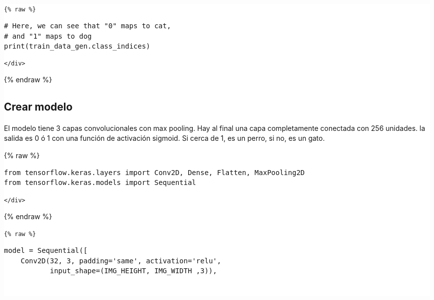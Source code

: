     {% raw %}
    
<div class="cell border-box-sizing code_cell rendered">
<div class="input">

<div class="inner_cell">
    <div class="input_area">
<div class=" highlight hl-ipython3"><pre><span></span><span class="c1"># Here, we can see that &quot;0&quot; maps to cat,</span>
<span class="c1"># and &quot;1&quot; maps to dog</span>
<span class="nb">print</span><span class="p">(</span><span class="n">train_data_gen</span><span class="o">.</span><span class="n">class_indices</span><span class="p">)</span>
</pre></div>

    </div>
</div>
</div>

</div>
    {% endraw %}

<div class="cell border-box-sizing text_cell rendered"><div class="inner_cell">
<div class="text_cell_render border-box-sizing rendered_html">
<h2 id="Crear-modelo">Crear modelo<a class="anchor-link" href="#Crear-modelo"> </a></h2><p>El modelo tiene 3 capas convolucionales con max pooling. Hay al final una capa completamente conectada con 256 unidades. la salida es 0 ó 1 con una función de activación sigmoid. Si cerca de 1, es un perro, si no, es un gato.</p>

</div>
</div>
</div>
    {% raw %}
    
<div class="cell border-box-sizing code_cell rendered">
<div class="input">

<div class="inner_cell">
    <div class="input_area">
<div class=" highlight hl-ipython3"><pre><span></span><span class="kn">from</span> <span class="nn">tensorflow.keras.layers</span> <span class="kn">import</span> <span class="n">Conv2D</span><span class="p">,</span> <span class="n">Dense</span><span class="p">,</span> <span class="n">Flatten</span><span class="p">,</span> <span class="n">MaxPooling2D</span>
<span class="kn">from</span> <span class="nn">tensorflow.keras.models</span> <span class="kn">import</span> <span class="n">Sequential</span>
</pre></div>

    </div>
</div>
</div>

</div>
    {% endraw %}

    {% raw %}
    
<div class="cell border-box-sizing code_cell rendered">
<div class="input">

<div class="inner_cell">
    <div class="input_area">
<div class=" highlight hl-ipython3"><pre><span></span><span class="n">model</span> <span class="o">=</span> <span class="n">Sequential</span><span class="p">([</span>
    <span class="n">Conv2D</span><span class="p">(</span><span class="mi">32</span><span class="p">,</span> <span class="mi">3</span><span class="p">,</span> <span class="n">padding</span><span class="o">=</span><span class="s1">&#39;same&#39;</span><span class="p">,</span> <span class="n">activation</span><span class="o">=</span><span class="s1">&#39;relu&#39;</span><span class="p">,</span> 
           <span class="n">input_shape</span><span class="o">=</span><span class="p">(</span><span class="n">IMG_HEIGHT</span><span class="p">,</span> <span class="n">IMG_WIDTH</span> <span class="p">,</span><span class="mi">3</span><span class="p">)),</span>